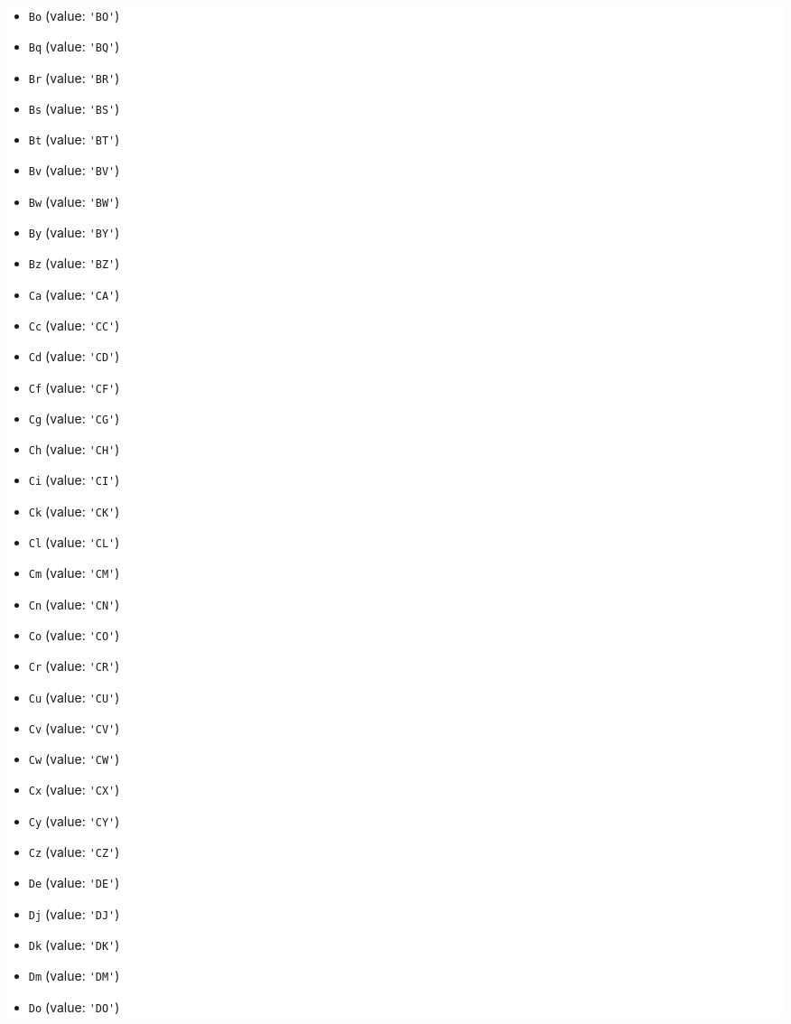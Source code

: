 * `Bo` (value: `'BO'`)

* `Bq` (value: `'BQ'`)

* `Br` (value: `'BR'`)

* `Bs` (value: `'BS'`)

* `Bt` (value: `'BT'`)

* `Bv` (value: `'BV'`)

* `Bw` (value: `'BW'`)

* `By` (value: `'BY'`)

* `Bz` (value: `'BZ'`)

* `Ca` (value: `'CA'`)

* `Cc` (value: `'CC'`)

* `Cd` (value: `'CD'`)

* `Cf` (value: `'CF'`)

* `Cg` (value: `'CG'`)

* `Ch` (value: `'CH'`)

* `Ci` (value: `'CI'`)

* `Ck` (value: `'CK'`)

* `Cl` (value: `'CL'`)

* `Cm` (value: `'CM'`)

* `Cn` (value: `'CN'`)

* `Co` (value: `'CO'`)

* `Cr` (value: `'CR'`)

* `Cu` (value: `'CU'`)

* `Cv` (value: `'CV'`)

* `Cw` (value: `'CW'`)

* `Cx` (value: `'CX'`)

* `Cy` (value: `'CY'`)

* `Cz` (value: `'CZ'`)

* `De` (value: `'DE'`)

* `Dj` (value: `'DJ'`)

* `Dk` (value: `'DK'`)

* `Dm` (value: `'DM'`)

* `Do` (value: `'DO'`)
